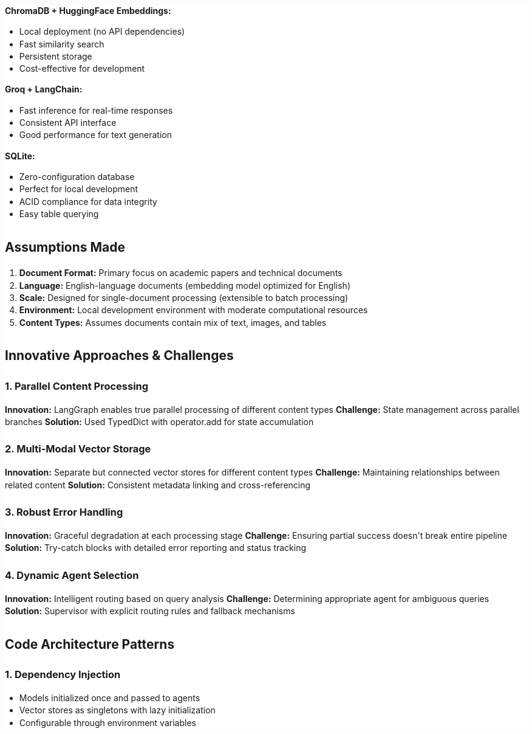 **ChromaDB + HuggingFace Embeddings:**
- Local deployment (no API dependencies)
- Fast similarity search
- Persistent storage
- Cost-effective for development

**Groq + LangChain:**
- Fast inference for real-time responses
- Consistent API interface
- Good performance for text generation

**SQLite:**
- Zero-configuration database
- Perfect for local development
- ACID compliance for data integrity
- Easy table querying

## Assumptions Made

1. **Document Format:** Primary focus on academic papers and technical documents
2. **Language:** English-language documents (embedding model optimized for English)
3. **Scale:** Designed for single-document processing (extensible to batch processing)
4. **Environment:** Local development environment with moderate computational resources
5. **Content Types:** Assumes documents contain mix of text, images, and tables

## Innovative Approaches & Challenges

### 1. Parallel Content Processing
**Innovation:** LangGraph enables true parallel processing of different content types
**Challenge:** State management across parallel branches
**Solution:** Used TypedDict with operator.add for state accumulation

### 2. Multi-Modal Vector Storage
**Innovation:** Separate but connected vector stores for different content types
**Challenge:** Maintaining relationships between related content
**Solution:** Consistent metadata linking and cross-referencing

### 3. Robust Error Handling
**Innovation:** Graceful degradation at each processing stage
**Challenge:** Ensuring partial success doesn't break entire pipeline
**Solution:** Try-catch blocks with detailed error reporting and status tracking

### 4. Dynamic Agent Selection
**Innovation:** Intelligent routing based on query analysis
**Challenge:** Determining appropriate agent for ambiguous queries
**Solution:** Supervisor with explicit routing rules and fallback mechanisms

## Code Architecture Patterns

### 1. Dependency Injection
- Models initialized once and passed to agents
- Vector stores as singletons with lazy initialization
- Configurable through environment variables
